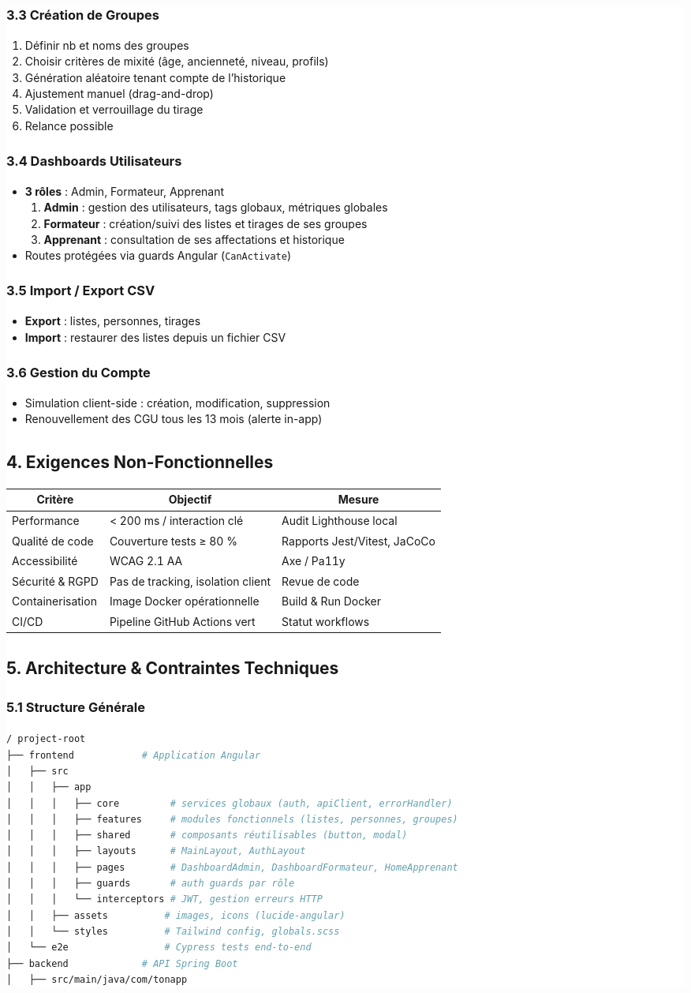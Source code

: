 ### 3.3 Création de Groupes

1. Définir nb et noms des groupes
2. Choisir critères de mixité (âge, ancienneté, niveau, profils)
3. Génération aléatoire tenant compte de l’historique
4. Ajustement manuel (drag-and-drop)
5. Validation et verrouillage du tirage
6. Relance possible

### 3.4 Dashboards Utilisateurs

- **3 rôles** : Admin, Formateur, Apprenant
  1. **Admin** : gestion des utilisateurs, tags globaux, métriques globales
  2. **Formateur** : création/suivi des listes et tirages de ses groupes
  3. **Apprenant** : consultation de ses affectations et historique
- Routes protégées via guards Angular (`CanActivate`)

### 3.5 Import / Export CSV

- **Export** : listes, personnes, tirages
- **Import** : restaurer des listes depuis un fichier CSV

### 3.6 Gestion du Compte

- Simulation client-side : création, modification, suppression
- Renouvellement des CGU tous les 13 mois (alerte in-app)

## 4. Exigences Non-Fonctionnelles

| Critère          | Objectif                          | Mesure                       |
| ---------------- | --------------------------------- | ---------------------------- |
| Performance      | < 200 ms / interaction clé        | Audit Lighthouse local       |
| Qualité de code  | Couverture tests ≥ 80 %           | Rapports Jest/Vitest, JaCoCo |
| Accessibilité    | WCAG 2.1 AA                       | Axe / Pa11y                  |
| Sécurité & RGPD  | Pas de tracking, isolation client | Revue de code                |
| Containerisation | Image Docker opérationnelle       | Build & Run Docker           |
| CI/CD            | Pipeline GitHub Actions vert      | Statut workflows             |

## 5. Architecture & Contraintes Techniques

### 5.1 Structure Générale

```bash
/ project-root
├── frontend            # Application Angular
│   ├── src
│   │   ├── app
│   │   │   ├── core         # services globaux (auth, apiClient, errorHandler)
│   │   │   ├── features     # modules fonctionnels (listes, personnes, groupes)
│   │   │   ├── shared       # composants réutilisables (button, modal)
│   │   │   ├── layouts      # MainLayout, AuthLayout
│   │   │   ├── pages        # DashboardAdmin, DashboardFormateur, HomeApprenant
│   │   │   ├── guards       # auth guards par rôle
│   │   │   └── interceptors # JWT, gestion erreurs HTTP
│   │   ├── assets          # images, icons (lucide-angular)
│   │   └── styles          # Tailwind config, globals.scss
│   └── e2e                 # Cypress tests end-to-end
├── backend             # API Spring Boot
│   ├── src/main/java/com/tonapp
```